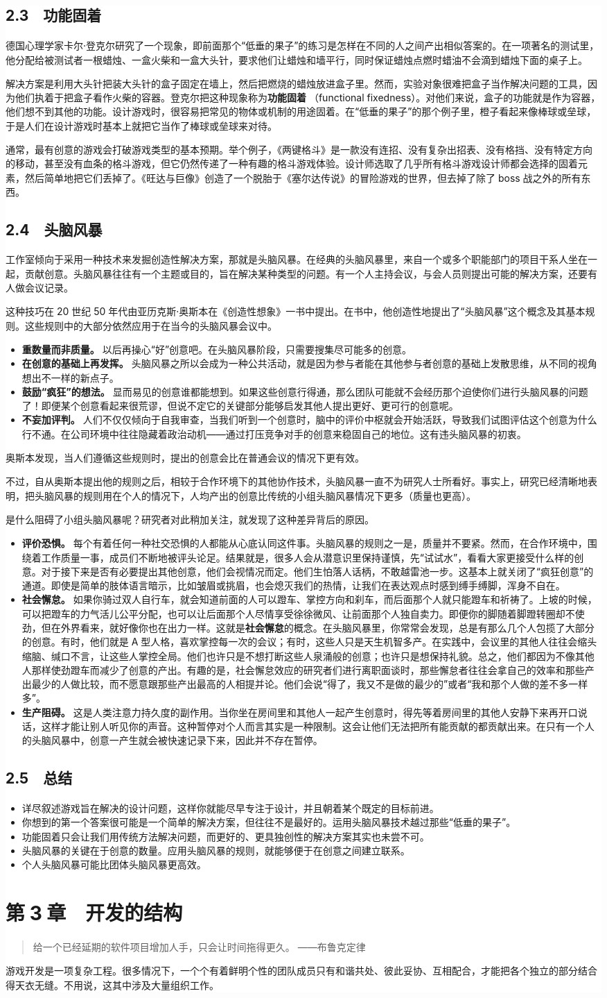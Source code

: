 ## 2.3　功能固着

德国心理学家卡尔·登克尔研究了一个现象，即前面那个“低垂的果子”的练习是怎样在不同的人之间产出相似答案的。在一项著名的测试里，他分配给被测试者一根蜡烛、一盒火柴和一盒大头针，要求他们让蜡烛和墙平行，同时保证蜡烛点燃时蜡油不会滴到蜡烛下面的桌子上。

解决方案是利用大头针把装大头针的盒子固定在墙上，然后把燃烧的蜡烛放进盒子里。然而，实验对象很难把盒子当作解决问题的工具，因为他们执着于把盒子看作火柴的容器。登克尔把这种现象称为**功能固着**
（functional fixedness）。对他们来说，盒子的功能就是作为容器，他们想不到其他的功能。设计游戏时，很容易把常见的物体或机制的用途固着。在“低垂的果子”的那个例子里，橙子看起来像棒球或垒球，于是人们在设计游戏时基本上就把它当作了棒球或垒球来对待。

通常，最有创意的游戏会打破游戏类型的基本预期。举个例子，《两键格斗》是一款没有连招、没有复杂出招表、没有格挡、没有特定方向的移动，甚至没有血条的格斗游戏，但它仍然传递了一种有趣的格斗游戏体验。设计师选取了几乎所有格斗游戏设计师都会选择的固着元素，然后简单地把它们丢掉了。《旺达与巨像》创造了一个脱胎于《塞尔达传说》的冒险游戏的世界，但去掉了除了 boss 战之外的所有东西。

## 2.4　头脑风暴

工作室倾向于采用一种技术来发掘创造性解决方案，那就是头脑风暴。在经典的头脑风暴里，来自一个或多个职能部门的项目干系人坐在一起，贡献创意。头脑风暴往往有一个主题或目的，旨在解决某种类型的问题。有一个人主持会议，与会人员则提出可能的解决方案，还要有人做会议记录。

这种技巧在 20 世纪 50 年代由亚历克斯·奥斯本在《创造性想象》一书中提出。在书中，他创造性地提出了“头脑风暴”这个概念及其基本规则。这些规则中的大部分依然应用于在当今的头脑风暴会议中。

* **重数量而非质量。**
  以后再操心“好”创意吧。在头脑风暴阶段，只需要搜集尽可能多的创意。
* **在创意的基础上再发挥。**
  头脑风暴之所以会成为一种公共活动，就是因为参与者能在其他参与者创意的基础上发散思维，从不同的视角想出不一样的新点子。
* **鼓励“疯狂”的想法。**
  显而易见的创意谁都能想到。如果这些创意行得通，那么团队可能就不会经历那个迫使你们进行头脑风暴的问题了！即便某个创意看起来很荒谬，但说不定它的关键部分能够启发其他人提出更好、更可行的创意呢。
* **不妄加评判。**
  人们不仅仅倾向于自我审查，当我们听到一个创意时，脑中的评价中枢就会开始活跃，导致我们试图评估这个创意为什么行不通。在公司环境中往往隐藏着政治动机——通过打压竞争对手的创意来稳固自己的地位。这有违头脑风暴的初衷。

奥斯本发现，当人们遵循这些规则时，提出的创意会比在普通会议的情况下更有效。

不过，自从奥斯本提出他的规则之后，相较于合作环境下的其他协作技术，头脑风暴一直不为研究人士所看好。事实上，研究已经清晰地表明，把头脑风暴的规则用在个人的情况下，人均产出的创意比传统的小组头脑风暴情况下更多（质量也更高）。

是什么阻碍了小组头脑风暴呢？研究者对此稍加关注，就发现了这种差异背后的原因。

* **评价恐惧。**
  每个有着任何一种社交恐惧的人都能从心底认同这件事。头脑风暴的规则之一是，质量并不要紧。然而，在合作环境中，围绕着工作质量一事，成员们不断地被评头论足。结果就是，很多人会从潜意识里保持谨慎，先“试试水”，看看大家更接受什么样的创意。对于接下来是否有必要提出其他创意，他们会视情况而定。他们生怕落人话柄，不敢越雷池一步。这基本上就关闭了“疯狂创意”的通道。即使是简单的肢体语言暗示，比如皱眉或挑眉，也会熄灭我们的热情，让我们在表达观点时感到缚手缚脚，浑身不自在。
* **社会懈怠。**
  如果你骑过双人自行车，就会知道前面的人可以蹬车、掌控方向和刹车，而后面那个人就只能蹬车和祈祷了。上坡的时候，可以把蹬车的力气活儿公平分配，也可以让后面那个人尽情享受徐徐微风、让前面那个人独自卖力。即便你的脚随着脚蹬转圈却不使劲，但在外界看来，就好像你也在出力一样。这就是**社会懈怠**的概念。在头脑风暴里，你常常会发现，总是有那么几个人包揽了大部分的创意。有时，他们就是 A 型人格，喜欢掌控每一次的会议；有时，这些人只是天生机智多产。在实践中，会议里的其他人往往会缩头缩脑、缄口不言，让这些人掌控全局。他们也许只是不想打断这些人泉涌般的创意；也许只是想保持礼貌。总之，他们都因为不像其他人那样使劲蹬车而减少了创意的产出。有趣的是，社会懈怠效应的研究者们进行离职面谈时，那些懈怠者往往会拿自己的效率和那些产出最少的人做比较，而不愿意跟那些产出最高的人相提并论。他们会说“得了，我又不是做的最少的”或者“我和那个人做的差不多一样多”。
* **生产阻碍。**
  这是人类注意力持久度的副作用。当你坐在房间里和其他人一起产生创意时，得先等着房间里的其他人安静下来再开口说话，这样才能让别人听见你的声音。这种暂停对个人而言其实是一种限制。这会让他们无法把所有能贡献的都贡献出来。在只有一个人的头脑风暴中，创意一产生就会被快速记录下来，因此并不存在暂停。

## 2.5　总结

* 详尽叙述游戏旨在解决的设计问题，这样你就能尽早专注于设计，并且朝着某个既定的目标前进。
* 你想到的第一个答案很可能是一个简单的解决方案，但往往不是最好的。运用头脑风暴技术越过那些“低垂的果子”。
* 功能固着只会让我们用传统方法解决问题，而更好的、更具独创性的解决方案其实也未尝不可。
* 头脑风暴的关键在于创意的数量。应用头脑风暴的规则，就能够便于在创意之间建立联系。
* 个人头脑风暴可能比团体头脑风暴更高效。

# 第 3 章　开发的结构

> 给一个已经延期的软件项目增加人手，只会让时间拖得更久。
> ——布鲁克定律

游戏开发是一项复杂工程。很多情况下，一个个有着鲜明个性的团队成员只有和谐共处、彼此妥协、互相配合，才能把各个独立的部分结合得天衣无缝。不用说，这其中涉及大量组织工作。

